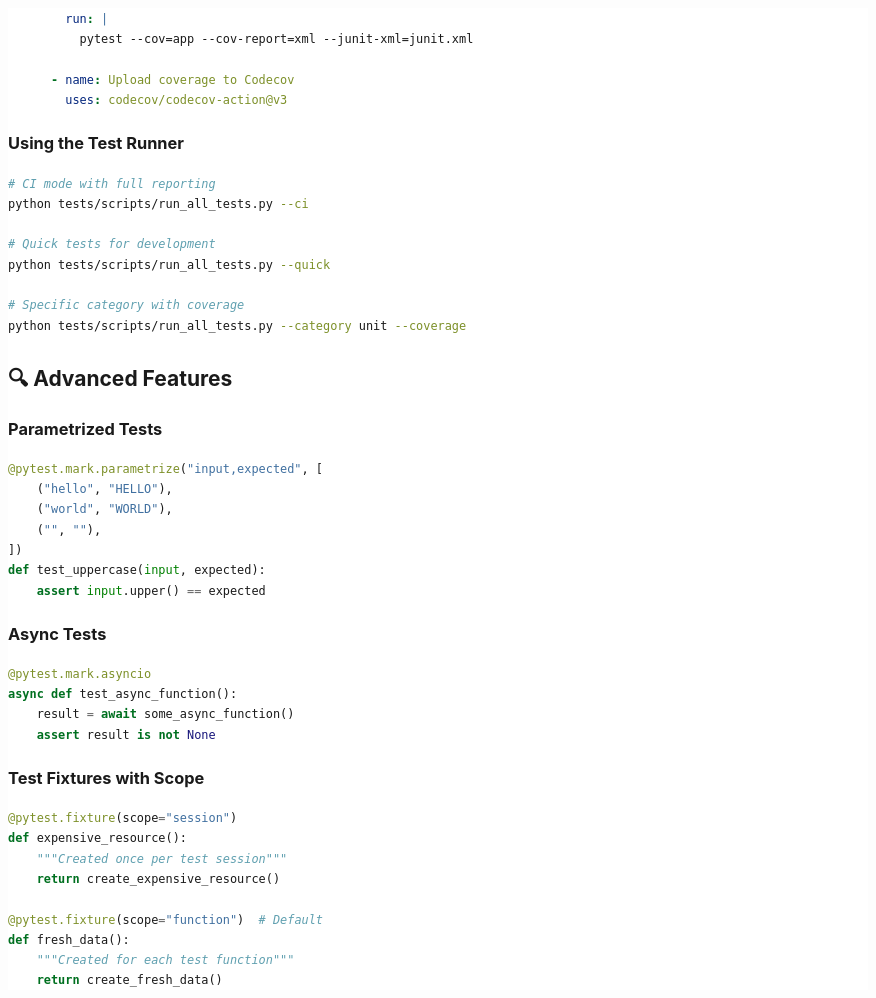 ```yaml
        run: |
          pytest --cov=app --cov-report=xml --junit-xml=junit.xml

      - name: Upload coverage to Codecov
        uses: codecov/codecov-action@v3
```

### Using the Test Runner

```bash
# CI mode with full reporting
python tests/scripts/run_all_tests.py --ci

# Quick tests for development
python tests/scripts/run_all_tests.py --quick

# Specific category with coverage
python tests/scripts/run_all_tests.py --category unit --coverage
```

## 🔍 Advanced Features

### Parametrized Tests

```python
@pytest.mark.parametrize("input,expected", [
    ("hello", "HELLO"),
    ("world", "WORLD"),
    ("", ""),
])
def test_uppercase(input, expected):
    assert input.upper() == expected
```

### Async Tests

```python
@pytest.mark.asyncio
async def test_async_function():
    result = await some_async_function()
    assert result is not None
```

### Test Fixtures with Scope

```python
@pytest.fixture(scope="session")
def expensive_resource():
    """Created once per test session"""
    return create_expensive_resource()

@pytest.fixture(scope="function")  # Default
def fresh_data():
    """Created for each test function"""
    return create_fresh_data()
```
